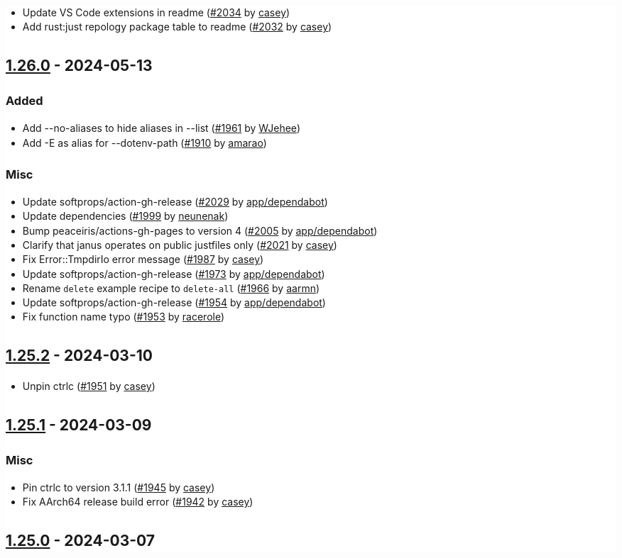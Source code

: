 - Update VS Code extensions in readme ([#2034](https://github.com/casey/just/pull/2034) by [casey](https://github.com/casey))
- Add rust:just repology package table to readme ([#2032](https://github.com/casey/just/pull/2032) by [casey](https://github.com/casey))

[1.26.0](https://github.com/casey/just/releases/tag/1.26.0) - 2024-05-13
------------------------------------------------------------------------

### Added
- Add --no-aliases to hide aliases in --list ([#1961](https://github.com/casey/just/pull/1961) by [WJehee](https://github.com/WJehee))
- Add -E as alias for --dotenv-path ([#1910](https://github.com/casey/just/pull/1910) by [amarao](https://github.com/amarao))

### Misc
- Update softprops/action-gh-release ([#2029](https://github.com/casey/just/pull/2029) by [app/dependabot](https://github.com/app/dependabot))
- Update dependencies ([#1999](https://github.com/casey/just/pull/1999) by [neunenak](https://github.com/neunenak))
- Bump peaceiris/actions-gh-pages to version 4 ([#2005](https://github.com/casey/just/pull/2005) by [app/dependabot](https://github.com/app/dependabot))
- Clarify that janus operates on public justfiles only ([#2021](https://github.com/casey/just/pull/2021) by [casey](https://github.com/casey))
- Fix Error::TmpdirIo error message ([#1987](https://github.com/casey/just/pull/1987) by [casey](https://github.com/casey))
- Update softprops/action-gh-release ([#1973](https://github.com/casey/just/pull/1973) by [app/dependabot](https://github.com/app/dependabot))
- Rename `delete` example recipe to `delete-all` ([#1966](https://github.com/casey/just/pull/1966) by [aarmn](https://github.com/aarmn))
- Update softprops/action-gh-release ([#1954](https://github.com/casey/just/pull/1954) by [app/dependabot](https://github.com/app/dependabot))
- Fix function name typo ([#1953](https://github.com/casey/just/pull/1953) by [racerole](https://github.com/racerole))

[1.25.2](https://github.com/casey/just/releases/tag/1.25.2) - 2024-03-10
------------------------------------------------------------------------

- Unpin ctrlc ([#1951](https://github.com/casey/just/pull/1951) by [casey](https://github.com/casey))

[1.25.1](https://github.com/casey/just/releases/tag/1.25.1) - 2024-03-09
------------------------------------------------------------------------

### Misc
- Pin ctrlc to version 3.1.1 ([#1945](https://github.com/casey/just/pull/1945) by [casey](https://github.com/casey))
- Fix AArch64 release build error ([#1942](https://github.com/casey/just/pull/1942) by [casey](https://github.com/casey))

[1.25.0](https://github.com/casey/just/releases/tag/1.25.0) - 2024-03-07
------------------------------------------------------------------------

